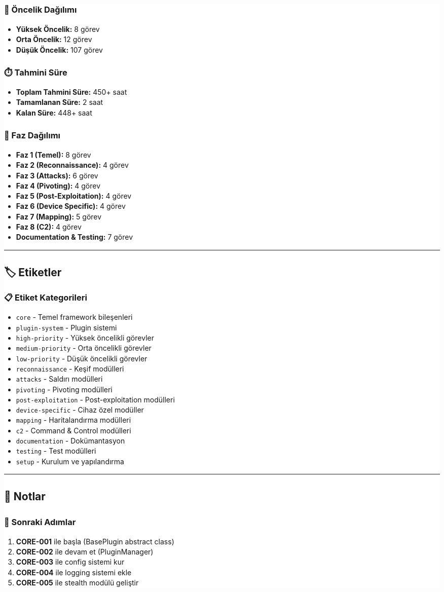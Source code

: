 ### **🎯 Öncelik Dağılımı**
- **Yüksek Öncelik:** 8 görev
- **Orta Öncelik:** 12 görev
- **Düşük Öncelik:** 107 görev

### **⏱️ Tahmini Süre**
- **Toplam Tahmini Süre:** 450+ saat
- **Tamamlanan Süre:** 2 saat
- **Kalan Süre:** 448+ saat

### **📅 Faz Dağılımı**
- **Faz 1 (Temel):** 8 görev
- **Faz 2 (Reconnaissance):** 4 görev
- **Faz 3 (Attacks):** 6 görev
- **Faz 4 (Pivoting):** 4 görev
- **Faz 5 (Post-Exploitation):** 4 görev
- **Faz 6 (Device Specific):** 4 görev
- **Faz 7 (Mapping):** 5 görev
- **Faz 8 (C2):** 4 görev
- **Documentation & Testing:** 7 görev

---

## 🏷️ Etiketler

### **📋 Etiket Kategorileri**
- `core` - Temel framework bileşenleri
- `plugin-system` - Plugin sistemi
- `high-priority` - Yüksek öncelikli görevler
- `medium-priority` - Orta öncelikli görevler
- `low-priority` - Düşük öncelikli görevler
- `reconnaissance` - Keşif modülleri
- `attacks` - Saldırı modülleri
- `pivoting` - Pivoting modülleri
- `post-exploitation` - Post-exploitation modülleri
- `device-specific` - Cihaz özel modüller
- `mapping` - Haritalandırma modülleri
- `c2` - Command & Control modülleri
- `documentation` - Dokümantasyon
- `testing` - Test modülleri
- `setup` - Kurulum ve yapılandırma

---

## 📝 Notlar

### **🎯 Sonraki Adımlar**
1. **CORE-001** ile başla (BasePlugin abstract class)
2. **CORE-002** ile devam et (PluginManager)
3. **CORE-003** ile config sistemi kur
4. **CORE-004** ile logging sistemi ekle
5. **CORE-005** ile stealth modülü geliştir
